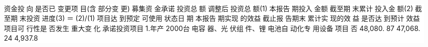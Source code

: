 资金投
向
是否已
变更项
目(含
部分变
更)
募集资
金承诺
投资总
额
调整后
投资总
额(1)
本报告
期投入
金额
截至期
末累计
投入金
额(2)
截至期
末投资
进度(3)
＝
(2)/(1)
项目达
到预定
可使用
状态日
期
本报告
期实现
的效益
截止报
告期末
累计实
现的效
益
是否达
到预计
效益
项目可
行性是
否发生
重大变
化
承诺投资项目
1.年产
2000台
电容
器、光
伏组
件、锂
电池自
动化专
用设备
项目
否
48,080.
87
47,068.
24
4,937.8